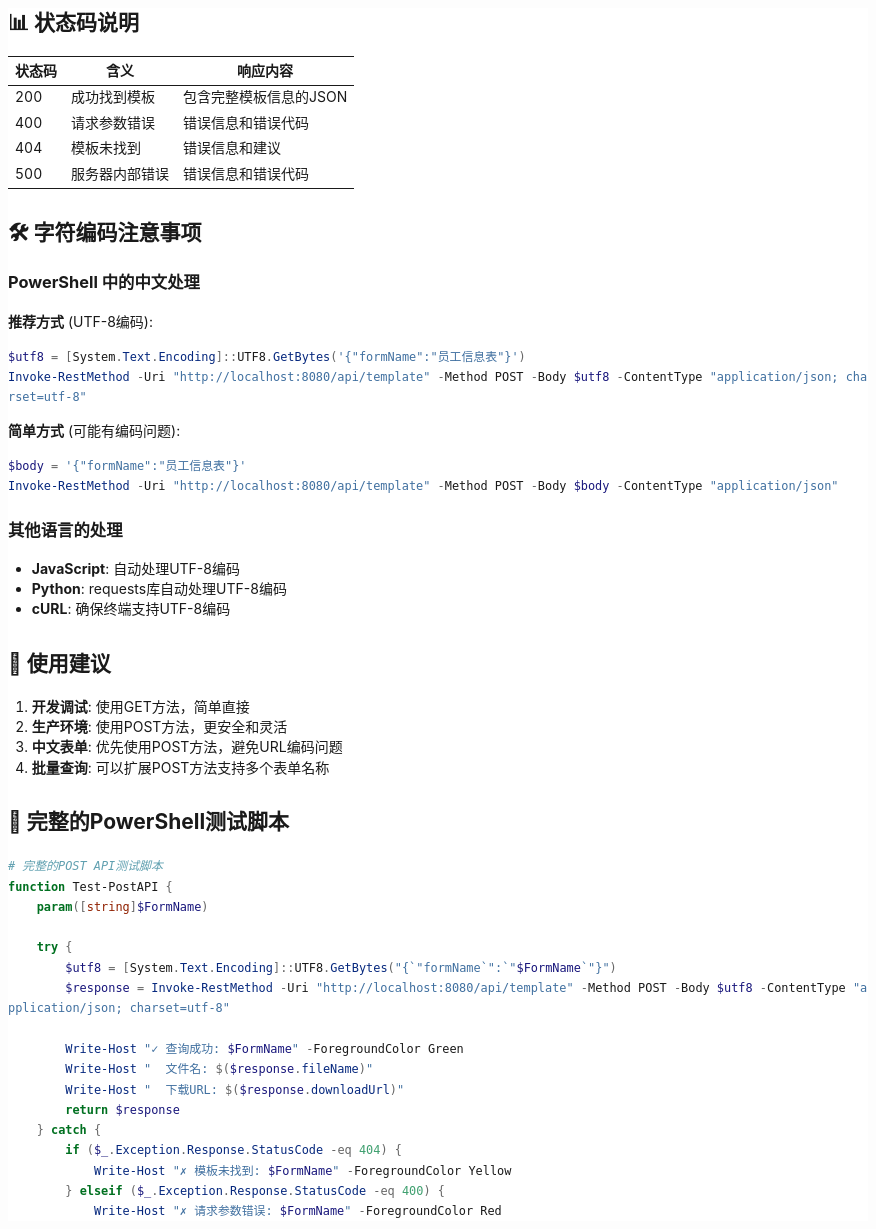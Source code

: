 ## 📊 状态码说明

| 状态码 | 含义 | 响应内容 |
|--------|------|----------|
| 200 | 成功找到模板 | 包含完整模板信息的JSON |
| 400 | 请求参数错误 | 错误信息和错误代码 |
| 404 | 模板未找到 | 错误信息和建议 |
| 500 | 服务器内部错误 | 错误信息和错误代码 |

## 🛠️ 字符编码注意事项

### PowerShell 中的中文处理

**推荐方式** (UTF-8编码):
```powershell
$utf8 = [System.Text.Encoding]::UTF8.GetBytes('{"formName":"员工信息表"}')
Invoke-RestMethod -Uri "http://localhost:8080/api/template" -Method POST -Body $utf8 -ContentType "application/json; charset=utf-8"
```

**简单方式** (可能有编码问题):
```powershell
$body = '{"formName":"员工信息表"}'
Invoke-RestMethod -Uri "http://localhost:8080/api/template" -Method POST -Body $body -ContentType "application/json"
```

### 其他语言的处理

- **JavaScript**: 自动处理UTF-8编码
- **Python**: requests库自动处理UTF-8编码
- **cURL**: 确保终端支持UTF-8编码

## 🎯 使用建议

1. **开发调试**: 使用GET方法，简单直接
2. **生产环境**: 使用POST方法，更安全和灵活
3. **中文表单**: 优先使用POST方法，避免URL编码问题
4. **批量查询**: 可以扩展POST方法支持多个表单名称

## 📝 完整的PowerShell测试脚本

```powershell
# 完整的POST API测试脚本
function Test-PostAPI {
    param([string]$FormName)
    
    try {
        $utf8 = [System.Text.Encoding]::UTF8.GetBytes("{`"formName`":`"$FormName`"}")
        $response = Invoke-RestMethod -Uri "http://localhost:8080/api/template" -Method POST -Body $utf8 -ContentType "application/json; charset=utf-8"
        
        Write-Host "✓ 查询成功: $FormName" -ForegroundColor Green
        Write-Host "  文件名: $($response.fileName)"
        Write-Host "  下载URL: $($response.downloadUrl)"
        return $response
    } catch {
        if ($_.Exception.Response.StatusCode -eq 404) {
            Write-Host "✗ 模板未找到: $FormName" -ForegroundColor Yellow
        } elseif ($_.Exception.Response.StatusCode -eq 400) {
            Write-Host "✗ 请求参数错误: $FormName" -ForegroundColor Red
```